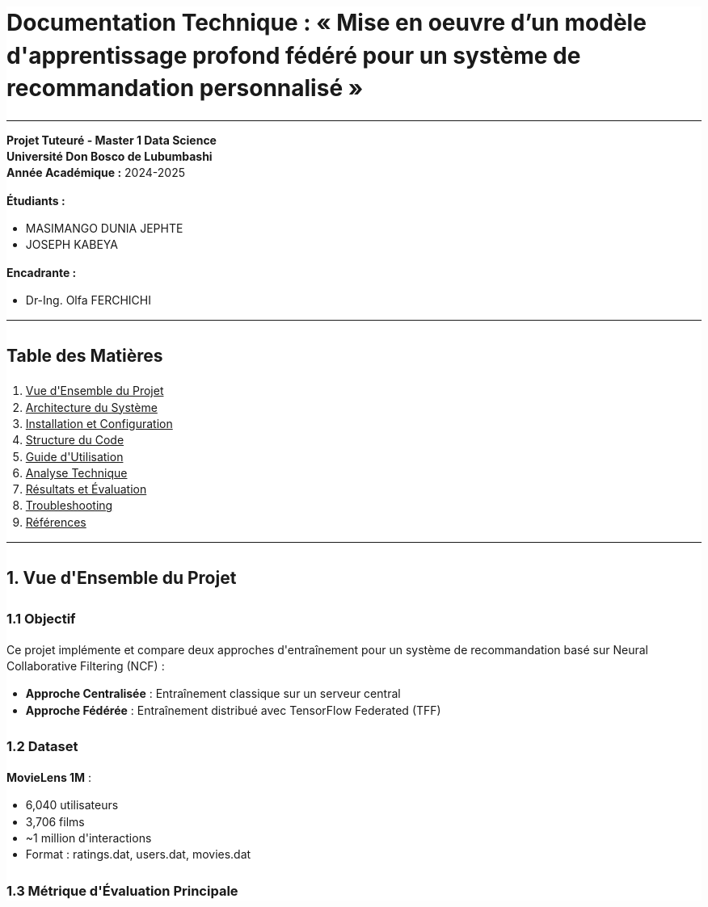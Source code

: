 # Documentation Technique : « Mise en oeuvre d’un modèle d'apprentissage profond fédéré pour un système de recommandation personnalisé »

---

**Projet Tuteuré - Master 1 Data Science**  
**Université  Don Bosco de Lubumbashi**  
**Année Académique :** 2024-2025

**Étudiants :**
- MASIMANGO DUNIA JEPHTE
- JOSEPH KABEYA

**Encadrante :**  
- Dr-Ing. Olfa FERCHICHI

---

## Table des Matières

1. [Vue d'Ensemble du Projet](#1-vue-densemble-du-projet)
2. [Architecture du Système](#2-architecture-du-système)
3. [Installation et Configuration](#3-installation-et-configuration)
4. [Structure du Code](#4-structure-du-code)
5. [Guide d'Utilisation](#5-guide-dutilisation)
6. [Analyse Technique](#6-analyse-technique)
7. [Résultats et Évaluation](#7-résultats-et-évaluation)
8. [Troubleshooting](#8-troubleshooting)
9. [Références](#9-références)

---

## 1. Vue d'Ensemble du Projet

### 1.1 Objectif

Ce projet implémente et compare deux approches d'entraînement pour un système de recommandation basé sur Neural Collaborative Filtering (NCF) :
- **Approche Centralisée** : Entraînement classique sur un serveur central
- **Approche Fédérée** : Entraînement distribué avec TensorFlow Federated (TFF)

### 1.2 Dataset

**MovieLens 1M** : 
- 6,040 utilisateurs
- 3,706 films  
- ~1 million d'interactions
- Format : ratings.dat, users.dat, movies.dat

### 1.3 Métrique d'Évaluation Principale
